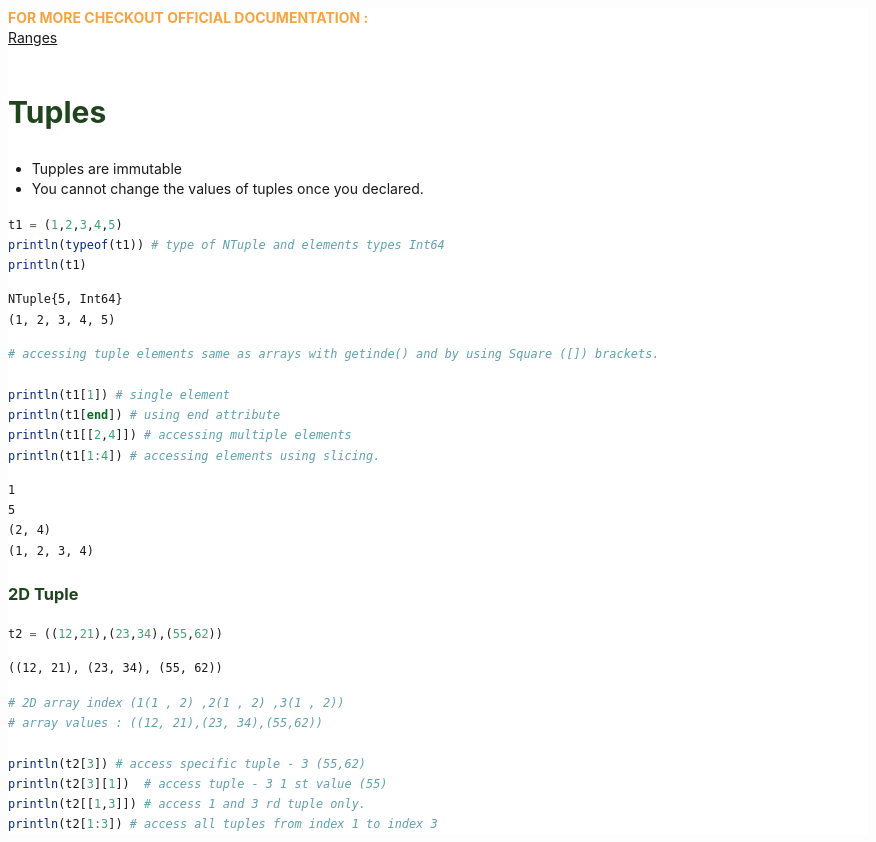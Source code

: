 

<b style="color:#f7a440">FOR MORE CHECKOUT OFFICIAL DOCUMENTATION :</b><br>
<a href="https://docs.julialang.org/en/v1/base/collections/#Base.collect-Tuple{Type,%20Any}">Ranges</a>

<h2 style='color:#1f441e;font-size:30px'>Tuples</h2>

* Tupples are immutable
* You cannot change the values of tuples once you declared.


```julia
t1 = (1,2,3,4,5)
println(typeof(t1)) # type of NTuple and elements types Int64
println(t1)
```

    NTuple{5, Int64}
    (1, 2, 3, 4, 5)
    


```julia
# accessing tuple elements same as arrays with getinde() and by using Square ([]) brackets.

println(t1[1]) # single element
println(t1[end]) # using end attribute
println(t1[[2,4]]) # accessing multiple elements
println(t1[1:4]) # accessing elements using slicing.
```

    1
    5
    (2, 4)
    (1, 2, 3, 4)
    

<h3 style='color:#1f441e'>2D Tuple</h3>


```julia
t2 = ((12,21),(23,34),(55,62))
```




    ((12, 21), (23, 34), (55, 62))




```julia
# 2D array index (1(1 , 2) ,2(1 , 2) ,3(1 , 2))
# array values : ((12, 21),(23, 34),(55,62))

println(t2[3]) # access specific tuple - 3 (55,62)
println(t2[3][1])  # access tuple - 3 1 st value (55)
println(t2[[1,3]]) # access 1 and 3 rd tuple only. 
println(t2[1:3]) # access all tuples from index 1 to index 3
```
